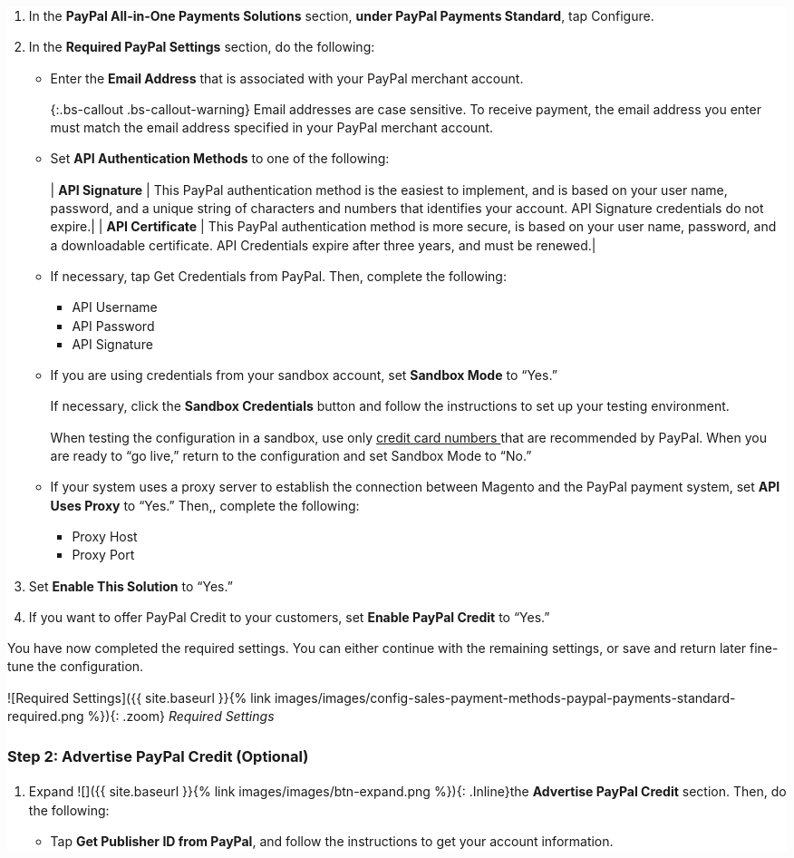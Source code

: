 1. In the **PayPal All-in-One Payments Solutions** section, **under PayPal Payments Standard**, tap <span class="btn">Configure</span>.

1. In the **Required PayPal Settings** section, do the following:

   - Enter the **Email Address** that is associated with your PayPal merchant account.

     {:.bs-callout .bs-callout-warning}
     Email addresses are case sensitive. To receive payment, the email address you enter must match the email address specified in your PayPal merchant account.

   - Set **API Authentication Methods** to one of the following:

     | **API Signature** | This PayPal authentication method is the easiest to implement, and is based on your user name, password, and a unique string of characters and numbers that identifies your account. API Signature credentials do not expire.|
     | **API Certificate** | This PayPal authentication method is more secure, is based on your user name, password, and a downloadable certificate. API Credentials expire after three years, and must be renewed.|

   - If necessary, tap <span class="btn">Get Credentials from PayPal</span>. Then, complete the following:

     - API Username
     - API Password
     - API Signature

   - If you are using credentials from your sandbox account, set **Sandbox Mode** to “Yes.”

     If necessary, click the **Sandbox Credentials** button and follow the instructions to set up your testing environment.

     When testing the configuration in a sandbox, use only [credit card numbers ][2] that are recommended by PayPal. When you are ready to “go live,” return to the configuration and set Sandbox Mode to “No.”

   - If your system uses a proxy server to establish the connection between Magento and the PayPal payment system, set **API Uses Proxy** to “Yes.” Then,, complete the following:

     - Proxy Host
     - Proxy Port

1. Set **Enable This Solution** to “Yes.”

1. If you want to offer PayPal Credit to your customers, set **Enable PayPal Credit** to “Yes.”

You have now completed the required settings. You can either continue with the remaining settings, or save and return later fine-tune the configuration.

![Required Settings]({{ site.baseurl }}{% link images/images/config-sales-payment-methods-paypal-payments-standard-required.png %}){: .zoom}
_Required Settings_

### Step 2: Advertise PayPal Credit<b class="ContrastDarkNormal"> (Optional)</b>

1. Expand ![]({{ site.baseurl }}{% link images/images/btn-expand.png %}){: .Inline}the **Advertise PayPal Credit** section. Then, do the following:

   - Tap **Get Publisher ID from PayPal**, and follow the instructions to get your account information.


[1]: https://www.paypal.com/webapps/mpp/how-to-sell-online
[2]: https://www.paypalobjects.com/en_US/vhelp/paypalmanager_help/credit_card_numbers.htm